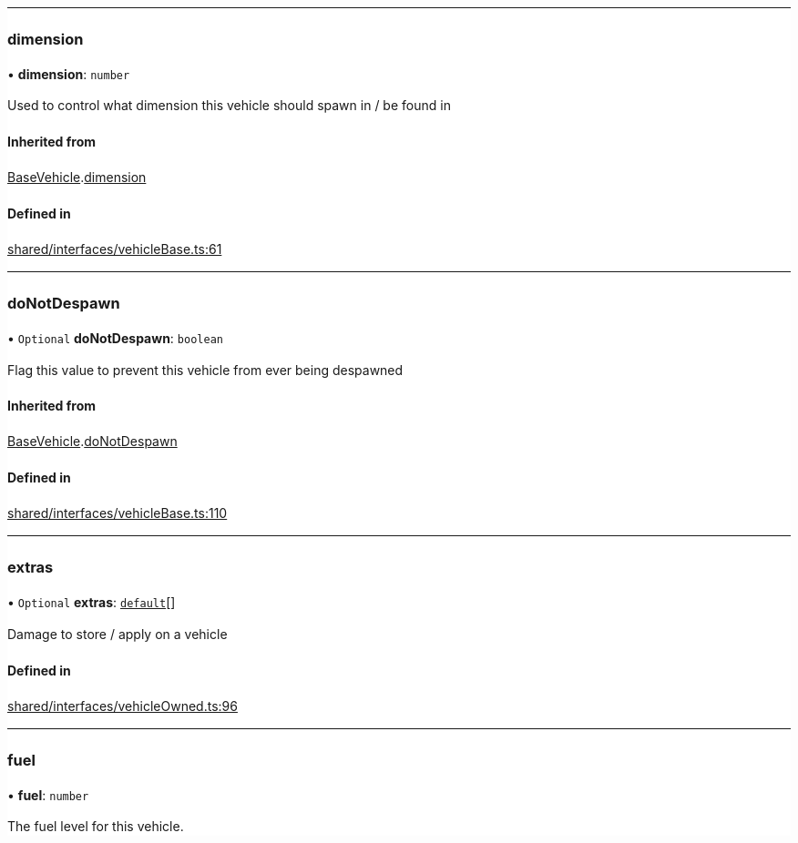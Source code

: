 ___

### dimension

• **dimension**: `number`

Used to control what dimension this vehicle should spawn in / be found in

#### Inherited from

[BaseVehicle](shared_interfaces_vehicleBase_BaseVehicle.md).[dimension](shared_interfaces_vehicleBase_BaseVehicle.md#dimension)

#### Defined in

[shared/interfaces/vehicleBase.ts:61](https://github.com/Stuyk/altv-athena/blob/d68aa20/src/core/shared/interfaces/vehicleBase.ts#L61)

___

### doNotDespawn

• `Optional` **doNotDespawn**: `boolean`

Flag this value to prevent this vehicle from ever being despawned

#### Inherited from

[BaseVehicle](shared_interfaces_vehicleBase_BaseVehicle.md).[doNotDespawn](shared_interfaces_vehicleBase_BaseVehicle.md#doNotDespawn)

#### Defined in

[shared/interfaces/vehicleBase.ts:110](https://github.com/Stuyk/altv-athena/blob/d68aa20/src/core/shared/interfaces/vehicleBase.ts#L110)

___

### extras

• `Optional` **extras**: [`default`](shared_interfaces_vehicleExtra_default.md)[]

Damage to store / apply on a vehicle

#### Defined in

[shared/interfaces/vehicleOwned.ts:96](https://github.com/Stuyk/altv-athena/blob/d68aa20/src/core/shared/interfaces/vehicleOwned.ts#L96)

___

### fuel

• **fuel**: `number`

The fuel level for this vehicle.
